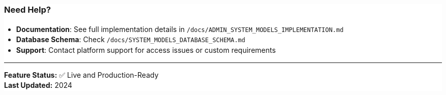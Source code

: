 ### Need Help?

- **Documentation**: See full implementation details in `/docs/ADMIN_SYSTEM_MODELS_IMPLEMENTATION.md`
- **Database Schema**: Check `/docs/SYSTEM_MODELS_DATABASE_SCHEMA.md`
- **Support**: Contact platform support for access issues or custom requirements

---

**Feature Status:** ✅ Live and Production-Ready  
**Last Updated:** 2024
